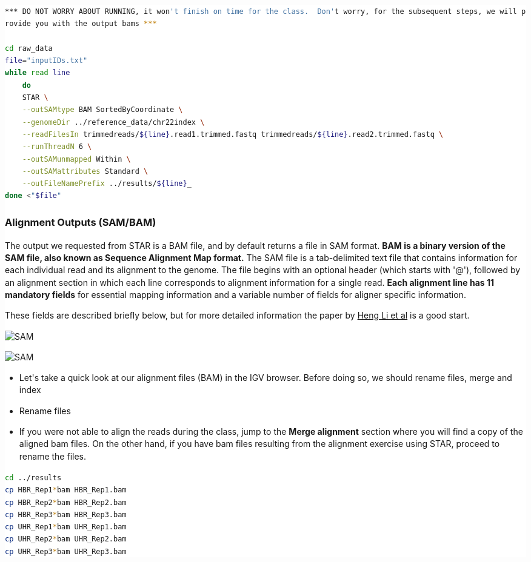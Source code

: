 ```bash
*** DO NOT WORRY ABOUT RUNNING, it won't finish on time for the class.  Don't worry, for the subsequent steps, we will provide you with the output bams ***

cd raw_data
file="inputIDs.txt"
while read line
    do
    STAR \
    --outSAMtype BAM SortedByCoordinate \
    --genomeDir ../reference_data/chr22index \
    --readFilesIn trimmedreads/${line}.read1.trimmed.fastq trimmedreads/${line}.read2.trimmed.fastq \
    --runThreadN 6 \
    --outSAMunmapped Within \
    --outSAMattributes Standard \
    --outFileNamePrefix ../results/${line}_
done <"$file"
```

### Alignment Outputs (SAM/BAM)

The output we requested from STAR is a BAM file, and by default returns a file in SAM format. **BAM is a binary version of the SAM file, also known as Sequence Alignment Map format.** The SAM file is a tab-delimited text file that contains information for each individual read and its alignment to the genome. The file begins with an optional header (which starts with '@'), followed by an alignment section in which each line corresponds to alignment information for a single read. **Each alignment line has 11 mandatory fields** for essential mapping information and a variable number of fields for aligner specific information.

These fields are described briefly below, but for more detailed information the paper by [Heng Li et al](http://bioinformatics.oxfordjournals.org/content/25/16/2078.full) is a good start.

![SAM](https://github.com/hbctraining/Intro-to-rnaseq-hpc-orchestra/raw/master/img/sam_bam.png)

![SAM](https://github.com/hbctraining/Intro-to-rnaseq-hpc-orchestra/raw/master/img/sam_bam3.png)


* Let's take a quick look at our alignment files (BAM) in the IGV browser.  Before doing so, we should rename files, merge and index

* Rename files
* If you were not able to align the reads during the class, jump to the **Merge alignment** section where you will find a copy of the aligned bam files.  On the other hand, if you have bam files resulting from the alignment exercise using STAR, proceed to rename the files. 

```bash
cd ../results
cp HBR_Rep1*bam HBR_Rep1.bam
cp HBR_Rep2*bam HBR_Rep2.bam
cp HBR_Rep3*bam HBR_Rep3.bam
cp UHR_Rep1*bam UHR_Rep1.bam
cp UHR_Rep2*bam UHR_Rep2.bam
cp UHR_Rep3*bam UHR_Rep3.bam
```

